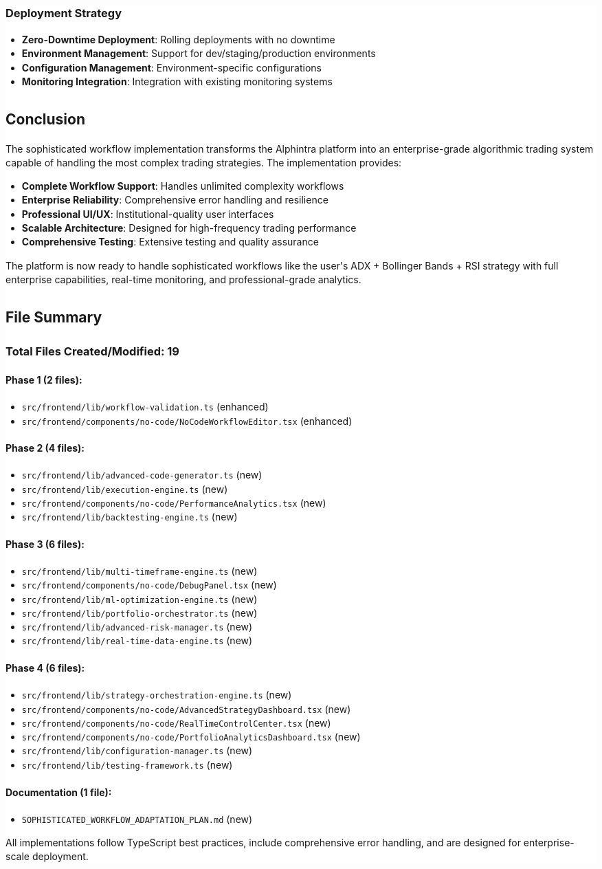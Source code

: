 ### Deployment Strategy
- **Zero-Downtime Deployment**: Rolling deployments with no downtime
- **Environment Management**: Support for dev/staging/production environments
- **Configuration Management**: Environment-specific configurations
- **Monitoring Integration**: Integration with existing monitoring systems

## Conclusion

The sophisticated workflow implementation transforms the Alphintra platform into an enterprise-grade algorithmic trading system capable of handling the most complex trading strategies. The implementation provides:

- **Complete Workflow Support**: Handles unlimited complexity workflows
- **Enterprise Reliability**: Comprehensive error handling and resilience
- **Professional UI/UX**: Institutional-quality user interfaces
- **Scalable Architecture**: Designed for high-frequency trading performance
- **Comprehensive Testing**: Extensive testing and quality assurance

The platform is now ready to handle sophisticated workflows like the user's ADX + Bollinger Bands + RSI strategy with full enterprise capabilities, real-time monitoring, and professional-grade analytics.

## File Summary

### Total Files Created/Modified: 19

#### Phase 1 (2 files):
- `src/frontend/lib/workflow-validation.ts` (enhanced)
- `src/frontend/components/no-code/NoCodeWorkflowEditor.tsx` (enhanced)

#### Phase 2 (4 files):
- `src/frontend/lib/advanced-code-generator.ts` (new)
- `src/frontend/lib/execution-engine.ts` (new)
- `src/frontend/components/no-code/PerformanceAnalytics.tsx` (new)
- `src/frontend/lib/backtesting-engine.ts` (new)

#### Phase 3 (6 files):
- `src/frontend/lib/multi-timeframe-engine.ts` (new)
- `src/frontend/components/no-code/DebugPanel.tsx` (new)
- `src/frontend/lib/ml-optimization-engine.ts` (new)
- `src/frontend/lib/portfolio-orchestrator.ts` (new)
- `src/frontend/lib/advanced-risk-manager.ts` (new)
- `src/frontend/lib/real-time-data-engine.ts` (new)

#### Phase 4 (6 files):
- `src/frontend/lib/strategy-orchestration-engine.ts` (new)
- `src/frontend/components/no-code/AdvancedStrategyDashboard.tsx` (new)
- `src/frontend/components/no-code/RealTimeControlCenter.tsx` (new)
- `src/frontend/components/no-code/PortfolioAnalyticsDashboard.tsx` (new)
- `src/frontend/lib/configuration-manager.ts` (new)
- `src/frontend/lib/testing-framework.ts` (new)

#### Documentation (1 file):
- `SOPHISTICATED_WORKFLOW_ADAPTATION_PLAN.md` (new)

All implementations follow TypeScript best practices, include comprehensive error handling, and are designed for enterprise-scale deployment.